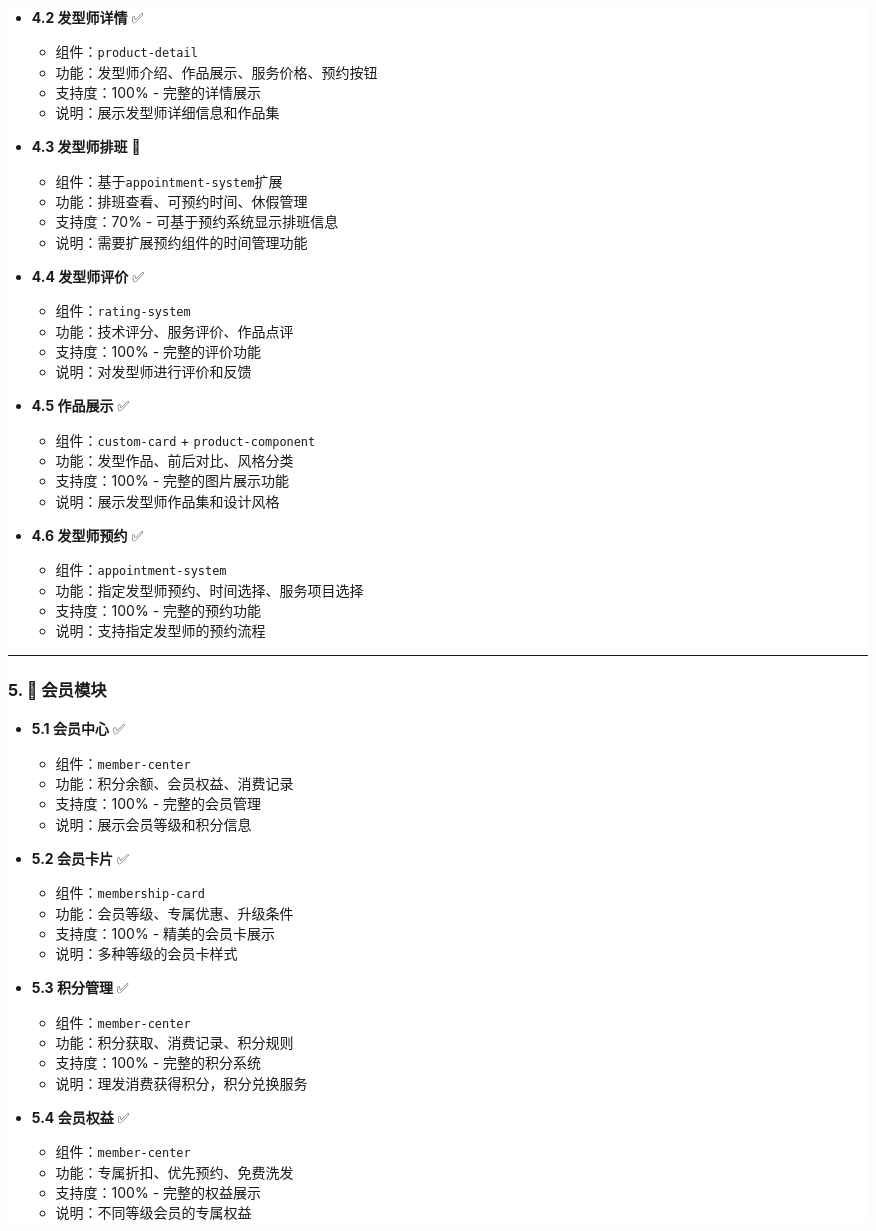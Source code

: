 - **4.2 发型师详情** ✅
  - 组件：`product-detail`
  - 功能：发型师介绍、作品展示、服务价格、预约按钮
  - 支持度：100% - 完整的详情展示
  - 说明：展示发型师详细信息和作品集

- **4.3 发型师排班** 🔶
  - 组件：基于`appointment-system`扩展
  - 功能：排班查看、可预约时间、休假管理
  - 支持度：70% - 可基于预约系统显示排班信息
  - 说明：需要扩展预约组件的时间管理功能

- **4.4 发型师评价** ✅
  - 组件：`rating-system`
  - 功能：技术评分、服务评价、作品点评
  - 支持度：100% - 完整的评价功能
  - 说明：对发型师进行评价和反馈

- **4.5 作品展示** ✅
  - 组件：`custom-card` + `product-component`
  - 功能：发型作品、前后对比、风格分类
  - 支持度：100% - 完整的图片展示功能
  - 说明：展示发型师作品集和设计风格

- **4.6 发型师预约** ✅
  - 组件：`appointment-system`
  - 功能：指定发型师预约、时间选择、服务项目选择
  - 支持度：100% - 完整的预约功能
  - 说明：支持指定发型师的预约流程

---

### 5. 👤 会员模块
- **5.1 会员中心** ✅
  - 组件：`member-center`
  - 功能：积分余额、会员权益、消费记录
  - 支持度：100% - 完整的会员管理
  - 说明：展示会员等级和积分信息

- **5.2 会员卡片** ✅
  - 组件：`membership-card`
  - 功能：会员等级、专属优惠、升级条件
  - 支持度：100% - 精美的会员卡展示
  - 说明：多种等级的会员卡样式

- **5.3 积分管理** ✅
  - 组件：`member-center`
  - 功能：积分获取、消费记录、积分规则
  - 支持度：100% - 完整的积分系统
  - 说明：理发消费获得积分，积分兑换服务

- **5.4 会员权益** ✅
  - 组件：`member-center`
  - 功能：专属折扣、优先预约、免费洗发
  - 支持度：100% - 完整的权益展示
  - 说明：不同等级会员的专属权益

